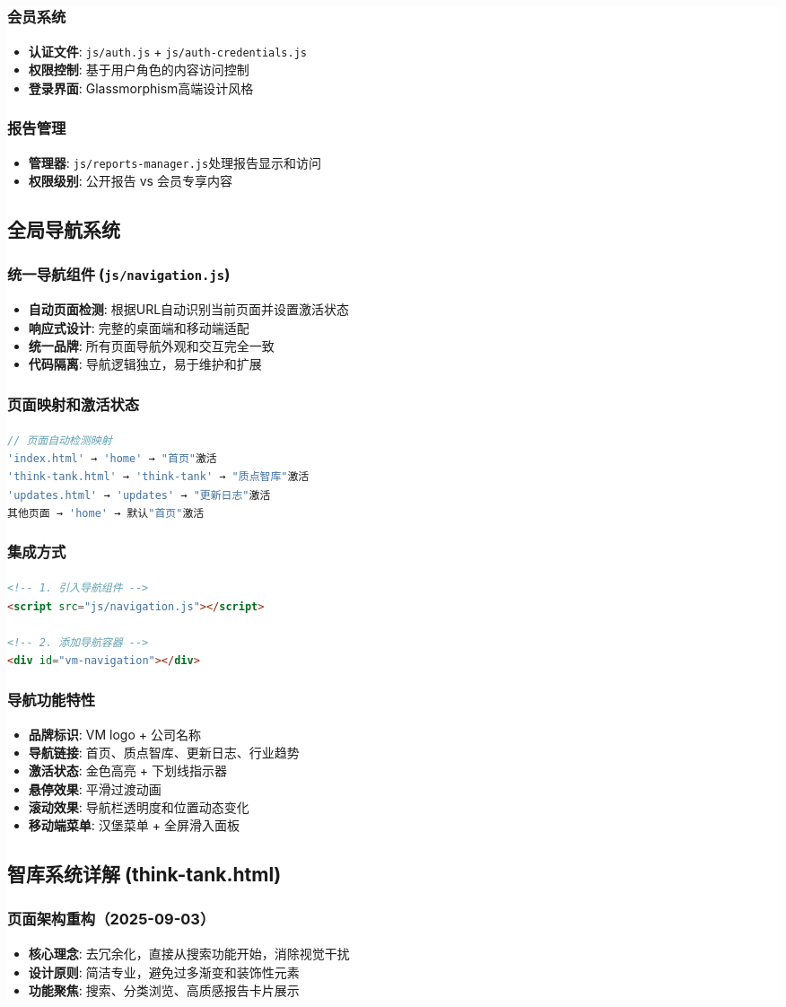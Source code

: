 ### 会员系统
- **认证文件**: `js/auth.js` + `js/auth-credentials.js`
- **权限控制**: 基于用户角色的内容访问控制
- **登录界面**: Glassmorphism高端设计风格

### 报告管理
- **管理器**: `js/reports-manager.js`处理报告显示和访问
- **权限级别**: 公开报告 vs 会员专享内容

## 全局导航系统

### 统一导航组件 (`js/navigation.js`)
- **自动页面检测**: 根据URL自动识别当前页面并设置激活状态
- **响应式设计**: 完整的桌面端和移动端适配
- **统一品牌**: 所有页面导航外观和交互完全一致
- **代码隔离**: 导航逻辑独立，易于维护和扩展

### 页面映射和激活状态
```javascript
// 页面自动检测映射
'index.html' → 'home' → "首页"激活
'think-tank.html' → 'think-tank' → "质点智库"激活  
'updates.html' → 'updates' → "更新日志"激活
其他页面 → 'home' → 默认"首页"激活
```

### 集成方式
```html
<!-- 1. 引入导航组件 -->
<script src="js/navigation.js"></script>

<!-- 2. 添加导航容器 -->
<div id="vm-navigation"></div>
```

### 导航功能特性
- **品牌标识**: VM logo + 公司名称
- **导航链接**: 首页、质点智库、更新日志、行业趋势
- **激活状态**: 金色高亮 + 下划线指示器
- **悬停效果**: 平滑过渡动画
- **滚动效果**: 导航栏透明度和位置动态变化
- **移动端菜单**: 汉堡菜单 + 全屏滑入面板

## 智库系统详解 (think-tank.html)

### 页面架构重构（2025-09-03）
- **核心理念**: 去冗余化，直接从搜索功能开始，消除视觉干扰
- **设计原则**: 简洁专业，避免过多渐变和装饰性元素
- **功能聚焦**: 搜索、分类浏览、高质感报告卡片展示
